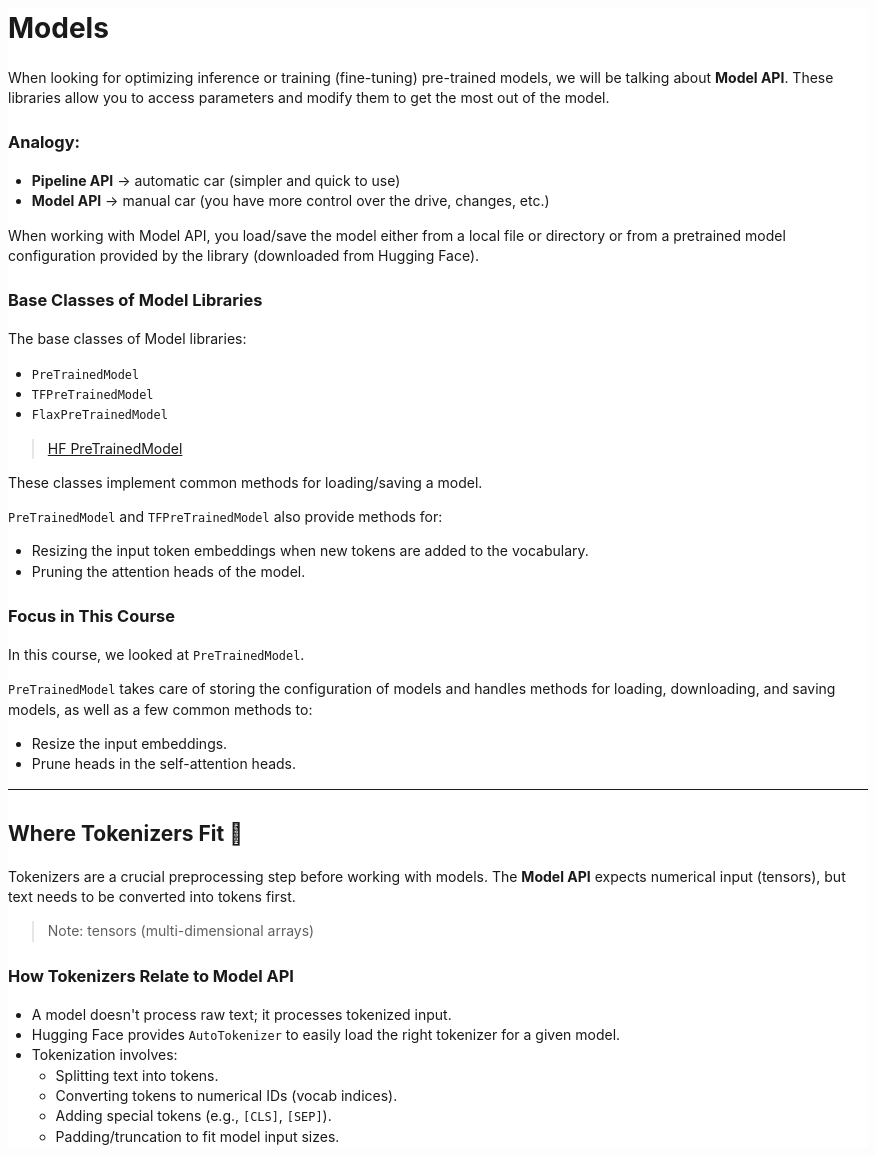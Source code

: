 # Models

When looking for optimizing inference or training (fine-tuning) pre-trained models, we will be talking about **Model API**. These libraries allow you to access parameters and modify them to get the most out of the model.  

### Analogy:  
- **Pipeline API** → automatic car (simpler and quick to use)  
- **Model API** → manual car (you have more control over the drive, changes, etc.)  

When working with Model API, you load/save the model either from a local file or directory or from a pretrained model configuration provided by the library (downloaded from Hugging Face).

### Base Classes of Model Libraries  
The base classes of Model libraries:  
- `PreTrainedModel`  
- `TFPreTrainedModel`  
- `FlaxPreTrainedModel`  
>[HF PreTrainedModel](https://huggingface.co/docs/transformers/v4.49.0/en/main_classes/model#transformers.PreTrainedModel)

These classes implement common methods for loading/saving a model.  

`PreTrainedModel` and `TFPreTrainedModel` also provide methods for:  
- Resizing the input token embeddings when new tokens are added to the vocabulary.  
- Pruning the attention heads of the model.  

### Focus in This Course  
In this course, we looked at `PreTrainedModel`.  

`PreTrainedModel` takes care of storing the configuration of models and handles methods for loading, downloading, and saving models, as well as a few common methods to:  
- Resize the input embeddings.  
- Prune heads in the self-attention heads.  

---

## Where Tokenizers Fit 🧩  

Tokenizers are a crucial preprocessing step before working with models. The **Model API** expects numerical input (tensors), but text needs to be converted into tokens first.

>Note:
>tensors (multi-dimensional arrays)

### How Tokenizers Relate to Model API  
- A model doesn't process raw text; it processes tokenized input.  
- Hugging Face provides `AutoTokenizer` to easily load the right tokenizer for a given model.  
- Tokenization involves:  
  - Splitting text into tokens.  
  - Converting tokens to numerical IDs (vocab indices).  
  - Adding special tokens (e.g., `[CLS]`, `[SEP]`).  
  - Padding/truncation to fit model input sizes.  

